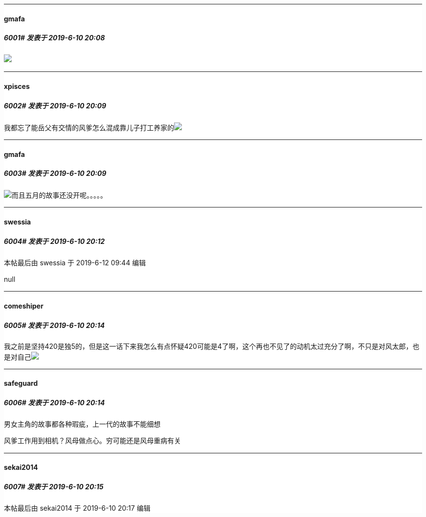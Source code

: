 
*****

####  gmafa  
##### 6001#       发表于 2019-6-10 20:08

<img src="https://static.saraba1st.com/image/smiley/face2017/018.png" referrerpolicy="no-referrer">

*****

####  xpisces  
##### 6002#       发表于 2019-6-10 20:09

我都忘了能岳父有交情的风爹怎么混成靠儿子打工养家的<img src="https://static.saraba1st.com/image/smiley/face2017/068.png" referrerpolicy="no-referrer">

*****

####  gmafa  
##### 6003#       发表于 2019-6-10 20:09

<img src="https://static.saraba1st.com/image/smiley/face2017/009.gif" referrerpolicy="no-referrer">而且五月的故事还没开呢。。。。。

*****

####  swessia  
##### 6004#       发表于 2019-6-10 20:12

 本帖最后由 swessia 于 2019-6-12 09:44 编辑 

null

*****

####  comeshiper  
##### 6005#       发表于 2019-6-10 20:14

我之前是坚持420是独5的，但是这一话下来我怎么有点怀疑420可能是4了啊，这个再也不见了的动机太过充分了啊，不只是对风太郎，也是对自己<img src="https://static.saraba1st.com/image/smiley/face2017/009.gif" referrerpolicy="no-referrer">

*****

####  safeguard  
##### 6006#       发表于 2019-6-10 20:14

男女主角的故事都各种瑕疵，上一代的故事不能细想

风爹工作用到相机？风母做点心。穷可能还是风母重病有关

*****

####  sekai2014  
##### 6007#       发表于 2019-6-10 20:15

 本帖最后由 sekai2014 于 2019-6-10 20:17 编辑 
